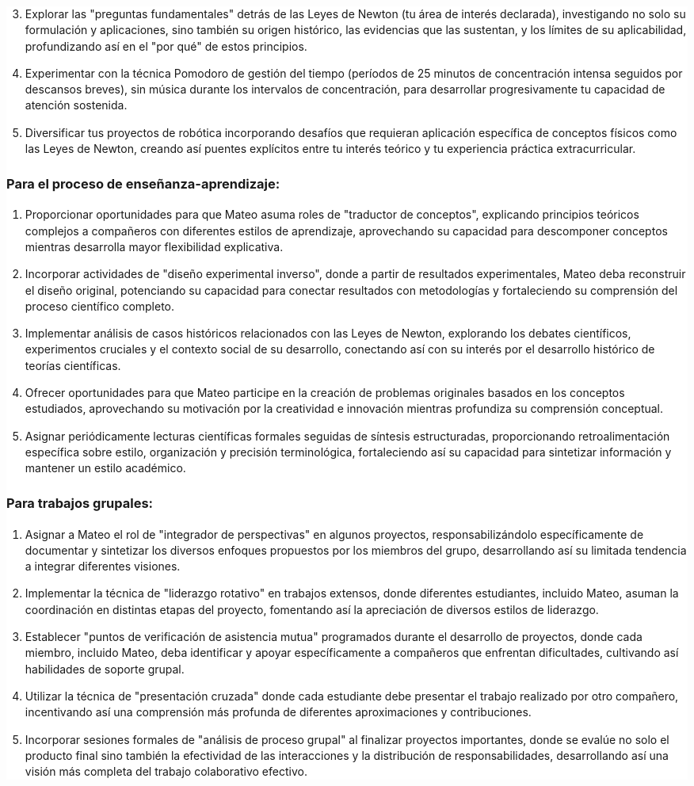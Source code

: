 3. Explorar las "preguntas fundamentales" detrás de las Leyes de Newton (tu área de interés declarada), investigando no solo su formulación y aplicaciones, sino también su origen histórico, las evidencias que las sustentan, y los límites de su aplicabilidad, profundizando así en el "por qué" de estos principios.

4. Experimentar con la técnica Pomodoro de gestión del tiempo (períodos de 25 minutos de concentración intensa seguidos por descansos breves), sin música durante los intervalos de concentración, para desarrollar progresivamente tu capacidad de atención sostenida.

5. Diversificar tus proyectos de robótica incorporando desafíos que requieran aplicación específica de conceptos físicos como las Leyes de Newton, creando así puentes explícitos entre tu interés teórico y tu experiencia práctica extracurricular.

### Para el proceso de enseñanza-aprendizaje:

1. Proporcionar oportunidades para que Mateo asuma roles de "traductor de conceptos", explicando principios teóricos complejos a compañeros con diferentes estilos de aprendizaje, aprovechando su capacidad para descomponer conceptos mientras desarrolla mayor flexibilidad explicativa.

2. Incorporar actividades de "diseño experimental inverso", donde a partir de resultados experimentales, Mateo deba reconstruir el diseño original, potenciando su capacidad para conectar resultados con metodologías y fortaleciendo su comprensión del proceso científico completo.

3. Implementar análisis de casos históricos relacionados con las Leyes de Newton, explorando los debates científicos, experimentos cruciales y el contexto social de su desarrollo, conectando así con su interés por el desarrollo histórico de teorías científicas.

4. Ofrecer oportunidades para que Mateo participe en la creación de problemas originales basados en los conceptos estudiados, aprovechando su motivación por la creatividad e innovación mientras profundiza su comprensión conceptual.

5. Asignar periódicamente lecturas científicas formales seguidas de síntesis estructuradas, proporcionando retroalimentación específica sobre estilo, organización y precisión terminológica, fortaleciendo así su capacidad para sintetizar información y mantener un estilo académico.

### Para trabajos grupales:

1. Asignar a Mateo el rol de "integrador de perspectivas" en algunos proyectos, responsabilizándolo específicamente de documentar y sintetizar los diversos enfoques propuestos por los miembros del grupo, desarrollando así su limitada tendencia a integrar diferentes visiones.

2. Implementar la técnica de "liderazgo rotativo" en trabajos extensos, donde diferentes estudiantes, incluido Mateo, asuman la coordinación en distintas etapas del proyecto, fomentando así la apreciación de diversos estilos de liderazgo.

3. Establecer "puntos de verificación de asistencia mutua" programados durante el desarrollo de proyectos, donde cada miembro, incluido Mateo, deba identificar y apoyar específicamente a compañeros que enfrentan dificultades, cultivando así habilidades de soporte grupal.

4. Utilizar la técnica de "presentación cruzada" donde cada estudiante debe presentar el trabajo realizado por otro compañero, incentivando así una comprensión más profunda de diferentes aproximaciones y contribuciones.

5. Incorporar sesiones formales de "análisis de proceso grupal" al finalizar proyectos importantes, donde se evalúe no solo el producto final sino también la efectividad de las interacciones y la distribución de responsabilidades, desarrollando así una visión más completa del trabajo colaborativo efectivo.
